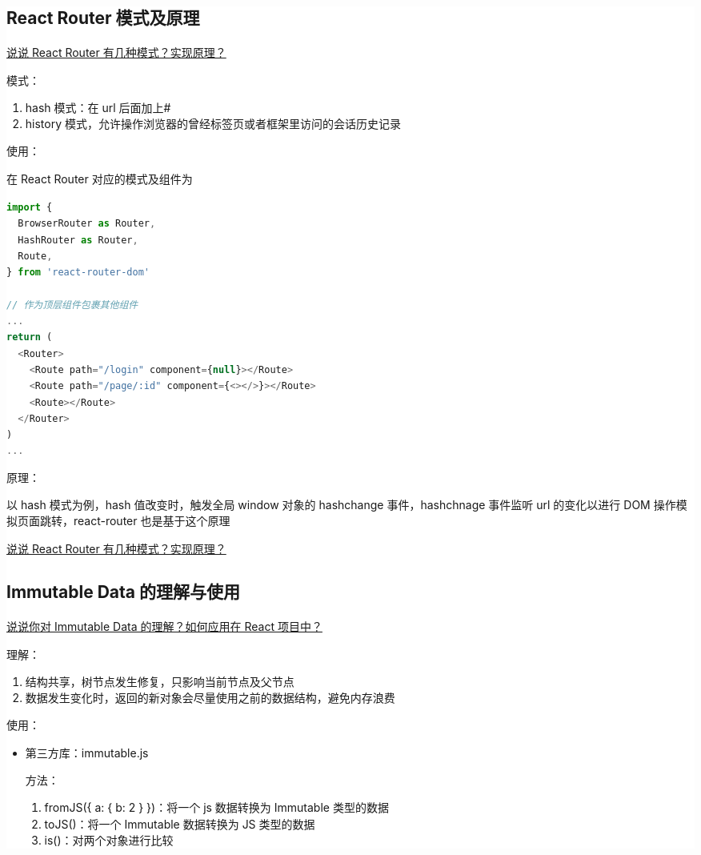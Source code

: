 ## React Router 模式及原理

[说说 React Router 有几种模式？实现原理？](https://mp.weixin.qq.com/s/UCG9aRmYHCirdrrS6YkdNg)

模式：

1. hash 模式：在 url 后面加上#
2. history 模式，允许操作浏览器的曾经标签页或者框架里访问的会话历史记录

使用：

在 React Router 对应的模式及组件为

```js
import {
  BrowserRouter as Router,
  HashRouter as Router,
  Route,
} from 'react-router-dom'

// 作为顶层组件包裹其他组件
...
return (
  <Router>
    <Route path="/login" component={null}></Route>
    <Route path="/page/:id" component={<></>}></Route>
    <Route></Route>
  </Router>
)
...

```

原理：

以 hash 模式为例，hash 值改变时，触发全局 window 对象的 hashchange 事件，hashchnage 事件监听 url 的变化以进行 DOM 操作模拟页面跳转，react-router 也是基于这个原理

[说说 React Router 有几种模式？实现原理？](https://mp.weixin.qq.com/s/UCG9aRmYHCirdrrS6YkdNg)

## Immutable Data 的理解与使用

[说说你对 Immutable Data 的理解？如何应用在 React 项目中？](https://mp.weixin.qq.com/s/laYJ_KNa8M5JNBnIolMDAA)

理解：

1. 结构共享，树节点发生修复，只影响当前节点及父节点
2. 数据发生变化时，返回的新对象会尽量使用之前的数据结构，避免内存浪费

使用：

- 第三方库：immutable.js

  方法：

  1. fromJS({ a: { b: 2 } })：将一个 js 数据转换为 Immutable 类型的数据
  2. toJS()：将一个 Immutable 数据转换为 JS 类型的数据
  3. is()：对两个对象进行比较
